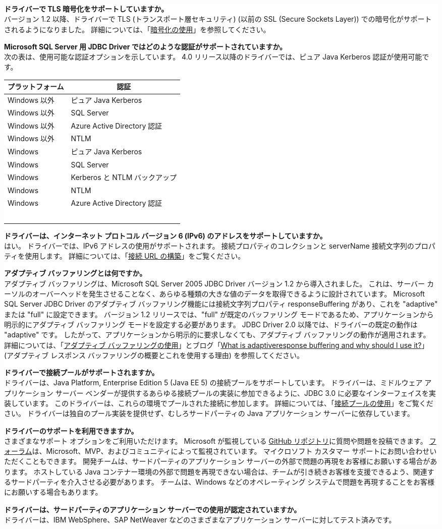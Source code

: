 **ドライバーで TLS 暗号化をサポートしていますか。**  
バージョン 1.2 以降、ドライバーで TLS (トランスポート層セキュリティ) (以前の SSL (Secure Sockets Layer)) での暗号化がサポートされるようになりました。 詳細については、「[暗号化の使用](../../connect/jdbc/using-ssl-encryption.md)」を参照してください。

**Microsoft SQL Server 用 JDBC Driver ではどのような認証がサポートされていますか。**  
次の表は、使用可能な認証オプションを示しています。 4\.0 リリース以降のドライバーでは、ピュア Java Kerberos 認証が使用可能です。

| プラットフォーム    | 認証                        |
| ----------- | ------------------------------------- |
| Windows 以外 | ピュア Java Kerberos                    |
| Windows 以外 | SQL Server                            |
| Windows 以外 | Azure Active Directory 認証 |
| Windows 以外 | NTLM                                  |
| Windows     | ピュア Java Kerberos                    |
| Windows     | SQL Server                            |
| Windows     | Kerberos と NTLM バックアップ             |
| Windows     | NTLM                                  |
| Windows     | Azure Active Directory 認証 |
| &nbsp;      | &nbsp;                                |

**ドライバーは、インターネット プロトコル バージョン 6 (IPv6) のアドレスをサポートしていますか。**  
はい。 ドライバーでは、IPv6 アドレスの使用がサポートされます。 接続プロパティのコレクションと serverName 接続文字列のプロパティを使用します。 詳細については、「[接続 URL の構築](../../connect/jdbc/building-the-connection-url.md)」をご覧ください。

**アダプティブ バッファリングとは何ですか。**  
アダプティブ バッファリングは、Microsoft SQL Server 2005 JDBC Driver バージョン 1.2 から導入されました。 これは、サーバー カーソルのオーバーヘッドを発生させることなく、あらゆる種類の大きな値のデータを取得できるように設計されています。 Microsoft SQL Server JDBC Driver のアダプティブ バッファリング機能には接続文字列プロパティ responseBuffering があり、これを "adaptive" または "full" に設定できます。 バージョン 1.2 リリースでは、"full" が既定のバッファリング モードであるため、アプリケーションから明示的にアダプティブ バッファリング モードを設定する必要があります。 JDBC Driver 2.0 以降では、ドライバーの既定の動作は "adaptive" です。 したがって、アプリケーションから明示的に要求しなくても、アダプティブ バッファリングの動作が適用されます。 詳細については、「[アダプティブ バッファリングの使用](../../connect/jdbc/using-adaptive-buffering.md)」とブログ「[What is adaptiveresponse buffering and why should I use it?](/archive/blogs/jdbcteam/)」 (アダプティブ レスポンス バッファリングの概要とこれを使用する理由) を参照してください。

**ドライバーで接続プールがサポートされますか。**  
ドライバーは、Java Platform, Enterprise Edition 5 (Java EE 5) の接続プールをサポートしています。 ドライバーは、ミドルウェア アプリケーション サーバー ベンダーが提供するあらゆる接続プールの実装に参加できるように、JDBC 3.0 に必要なインターフェイスを実装しています。 このドライバーは、これらの環境でプールされた接続に参加します。 詳細については、「[接続プールの使用](../../connect/jdbc/using-connection-pooling.md)」をご覧ください。 ドライバーは独自のプール実装を提供せず、むしろサードパーティの Java アプリケーション サーバーに依存しています。

**ドライバーのサポートを利用できますか。**  
さまざまなサポート オプションをご利用いただけます。 Microsoft が監視している [GitHub リポジトリ](https://github.com/microsoft/mssql-jdbc)に質問や問題を投稿できます。 [フォーラム](https://go.microsoft.com/fwlink/?LinkID=246673)は、Microsoft、MVP、およびコミュニティによって監視されています。 マイクロソフト カスタマー サポートにお問い合わせいただくこともできます。 開発チームは、サードパーティのアプリケーション サーバーの外部で問題の再現をお客様にお願いする場合があります。 ホストしている Java コンテナー環境の外部で問題を再現できない場合は、チームが引き続きお客様を支援できるよう、関連するサードパーティを介入させる必要があります。 チームは、Windows などのオペレーティング システムで問題を再現することをお客様にお願いする場合もあります。

**ドライバーは、サードパーティのアプリケーション サーバーでの使用が認定されていますか。**  
ドライバーは、IBM WebSphere、SAP NetWeaver などのさまざまなアプリケーション サーバーに対してテスト済みです。
